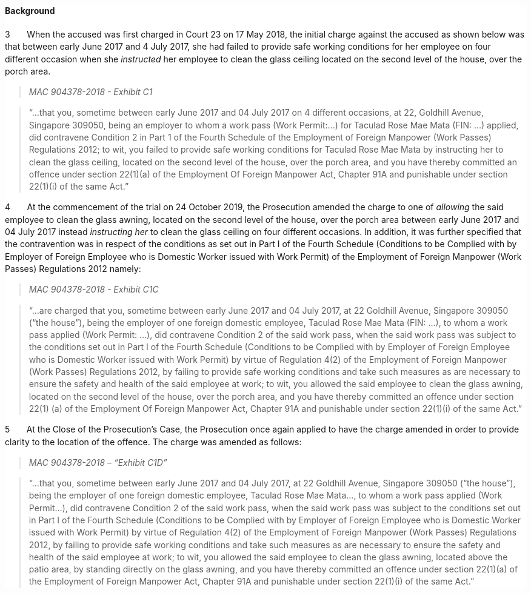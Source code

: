 #### Background

3       When the accused was first charged in Court 23 on 17 May 2018, the initial charge against the accused as shown below was that between early June 2017 and 4 July 2017, she had failed to provide safe working conditions for her employee on four different occasion when she _instructed_ her employee to clean the glass ceiling located on the second level of the house, over the porch area.

> _MAC 904378-2018 - Exhibit C1_

> “…that you, sometime between early June 2017 and 04 July 2017 on 4 different occasions, at 22, Goldhill Avenue, Singapore 309050, being an employer to whom a work pass (Work Permit:...) for Taculad Rose Mae Mata (FIN: …) applied, did contravene Condition 2 in Part 1 of the Fourth Schedule of the Employment of Foreign Manpower (Work Passes) Regulations 2012; to wit, you failed to provide safe working conditions for Taculad Rose Mae Mata by instructing her to clean the glass ceiling, located on the second level of the house, over the porch area, and you have thereby committed an offence under section 22(1)(a) of the Employment Of Foreign Manpower Act, Chapter 91A and punishable under section 22(1)(i) of the same Act.”

4       At the commencement of the trial on 24 October 2019, the Prosecution amended the charge to one of _allowing_ the said employee to clean the glass awning, located on the second level of the house, over the porch area between early June 2017 and 04 July 2017 instead _instructing her_ to clean the glass ceiling on four different occasions. In addition, it was further specified that the contravention was in respect of the conditions as set out in Part I of the Fourth Schedule (Conditions to be Complied with by Employer of Foreign Employee who is Domestic Worker issued with Work Permit) of the Employment of Foreign Manpower (Work Passes) Regulations 2012 namely:

> _MAC 904378-2018 - Exhibit C1C_

> “…are charged that you, sometime between early June 2017 and 04 July 2017, at 22 Goldhill Avenue, Singapore 309050 (“the house”), being the employer of one foreign domestic employee, Taculad Rose Mae Mata (FIN: …), to whom a work pass applied (Work Permit: …), did contravene Condition 2 of the said work pass, when the said work pass was subject to the conditions set out in Part I of the Fourth Schedule (Conditions to be Complied with by Employer of Foreign Employee who is Domestic Worker issued with Work Permit) by virtue of Regulation 4(2) of the Employment of Foreign Manpower (Work Passes) Regulations 2012, by failing to provide safe working conditions and take such measures as are necessary to ensure the safety and health of the said employee at work; to wit, you allowed the said employee to clean the glass awning, located on the second level of the house, over the porch area, and you have thereby committed an offence under section 22(1) (a) of the Employment Of Foreign Manpower Act, Chapter 91A and punishable under section 22(1)(i) of the same Act.”

5       At the Close of the Prosecution’s Case, the Prosecution once again applied to have the charge amended in order to provide clarity to the location of the offence. The charge was amended as follows:

> _MAC 904378-2018 – “Exhibit C1D”_

> “…that you, sometime between early June 2017 and 04 July 2017, at 22 Goldhill Avenue, Singapore 309050 (“the house”), being the employer of one foreign domestic employee, Taculad Rose Mae Mata…, to whom a work pass applied (Work Permit…), did contravene Condition 2 of the said work pass, when the said work pass was subject to the conditions set out in Part I of the Fourth Schedule (Conditions to be Complied with by Employer of Foreign Employee who is Domestic Worker issued with Work Permit) by virtue of Regulation 4(2) of the Employment of Foreign Manpower (Work Passes) Regulations 2012, by failing to provide safe working conditions and take such measures as are necessary to ensure the safety and health of the said employee at work; to wit, you allowed the said employee to clean the glass awning, located above the patio area, by standing directly on the glass awning, and you have thereby committed an offence under section 22(1)(a) of the Employment of Foreign Manpower Act, Chapter 91A and punishable under section 22(1)(i) of the same Act.”
